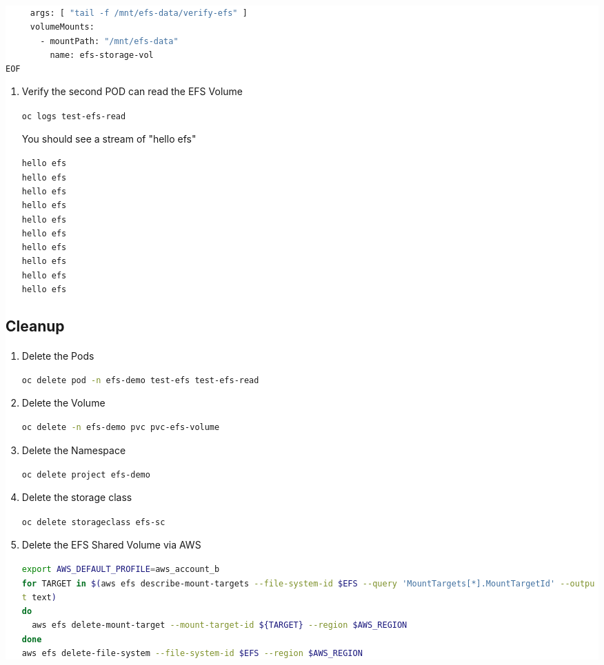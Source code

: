    ```bash
        args: [ "tail -f /mnt/efs-data/verify-efs" ]
        volumeMounts:
          - mountPath: "/mnt/efs-data"
            name: efs-storage-vol
   EOF
   ```

1. Verify the second POD can read the EFS Volume

   ```bash
   oc logs test-efs-read
   ```

    You should see a stream of "hello efs"

   ```
   hello efs
   hello efs
   hello efs
   hello efs
   hello efs
   hello efs
   hello efs
   hello efs
   hello efs
   hello efs
   ```

## Cleanup

1. Delete the Pods

   ```bash
   oc delete pod -n efs-demo test-efs test-efs-read
   ```

1. Delete the Volume

   ```bash
   oc delete -n efs-demo pvc pvc-efs-volume
   ```

1. Delete the Namespace

   ```bash
   oc delete project efs-demo
   ```

1. Delete the storage class

   ```bash
   oc delete storageclass efs-sc
   ```

1. Delete the EFS Shared Volume via AWS

   ```bash
   export AWS_DEFAULT_PROFILE=aws_account_b
   for TARGET in $(aws efs describe-mount-targets --file-system-id $EFS --query 'MountTargets[*].MountTargetId' --output text)
   do
     aws efs delete-mount-target --mount-target-id ${TARGET} --region $AWS_REGION
   done
   aws efs delete-file-system --file-system-id $EFS --region $AWS_REGION
   ```
